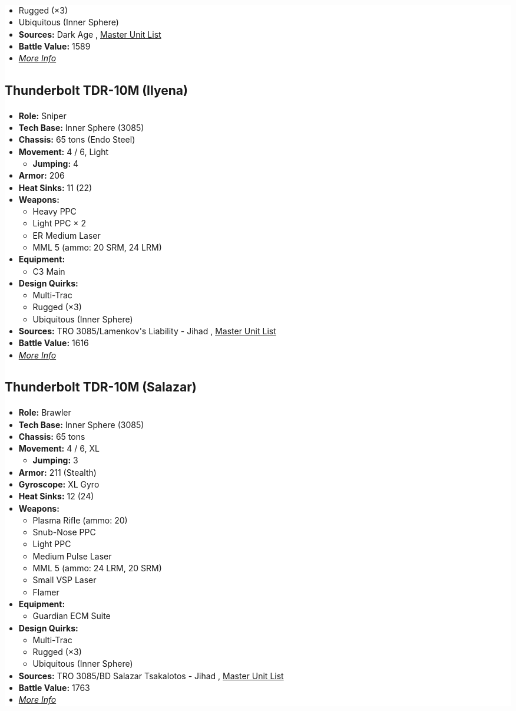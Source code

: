   - Rugged (×3) 
  - Ubiquitous (Inner Sphere) 
- **Sources:** Dark Age , [Master Unit List](http://masterunitlist.info/Unit/Details/3251) 
- **Battle Value:** 1589 
- [*More Info*](thunderbolt/thunderbolt_tdr-9t.md) 

## Thunderbolt TDR-10M (Ilyena) 

- **Role:** Sniper 
- **Tech Base:** Inner Sphere (3085) 
- **Chassis:** 65 tons (Endo Steel) 
- **Movement:** 4 / 6, Light 
  - **Jumping:** 4 
- **Armor:** 206 
- **Heat Sinks:** 11 (22) 
- **Weapons:** 
  - Heavy PPC 
  - Light PPC × 2 
  - ER Medium Laser 
  - MML 5 (ammo: 20 SRM, 24 LRM) 
- **Equipment:** 
  - C3 Main 
- **Design Quirks:** 
  - Multi-Trac 
  - Rugged (×3) 
  - Ubiquitous (Inner Sphere) 
- **Sources:** TRO 3085/Lamenkov's Liability - Jihad , [Master Unit List](http://masterunitlist.info/Unit/Details/3233) 
- **Battle Value:** 1616 
- [*More Info*](thunderbolt/thunderbolt_tdr-10m_ilyena.md) 

## Thunderbolt TDR-10M (Salazar) 

- **Role:** Brawler 
- **Tech Base:** Inner Sphere (3085) 
- **Chassis:** 65 tons 
- **Movement:** 4 / 6, XL 
  - **Jumping:** 3 
- **Armor:** 211 (Stealth) 
- **Gyroscope:** XL Gyro 
- **Heat Sinks:** 12 (24) 
- **Weapons:** 
  - Plasma Rifle (ammo: 20) 
  - Snub-Nose PPC 
  - Light PPC 
  - Medium Pulse Laser 
  - MML 5 (ammo: 24 LRM, 20 SRM) 
  - Small VSP Laser 
  - Flamer 
- **Equipment:** 
  - Guardian ECM Suite 
- **Design Quirks:** 
  - Multi-Trac 
  - Rugged (×3) 
  - Ubiquitous (Inner Sphere) 
- **Sources:** TRO 3085/BD Salazar Tsakalotos - Jihad , [Master Unit List](http://masterunitlist.info/Unit/Details/3234) 
- **Battle Value:** 1763 
- [*More Info*](thunderbolt/thunderbolt_tdr-10m_salazar.md) 
